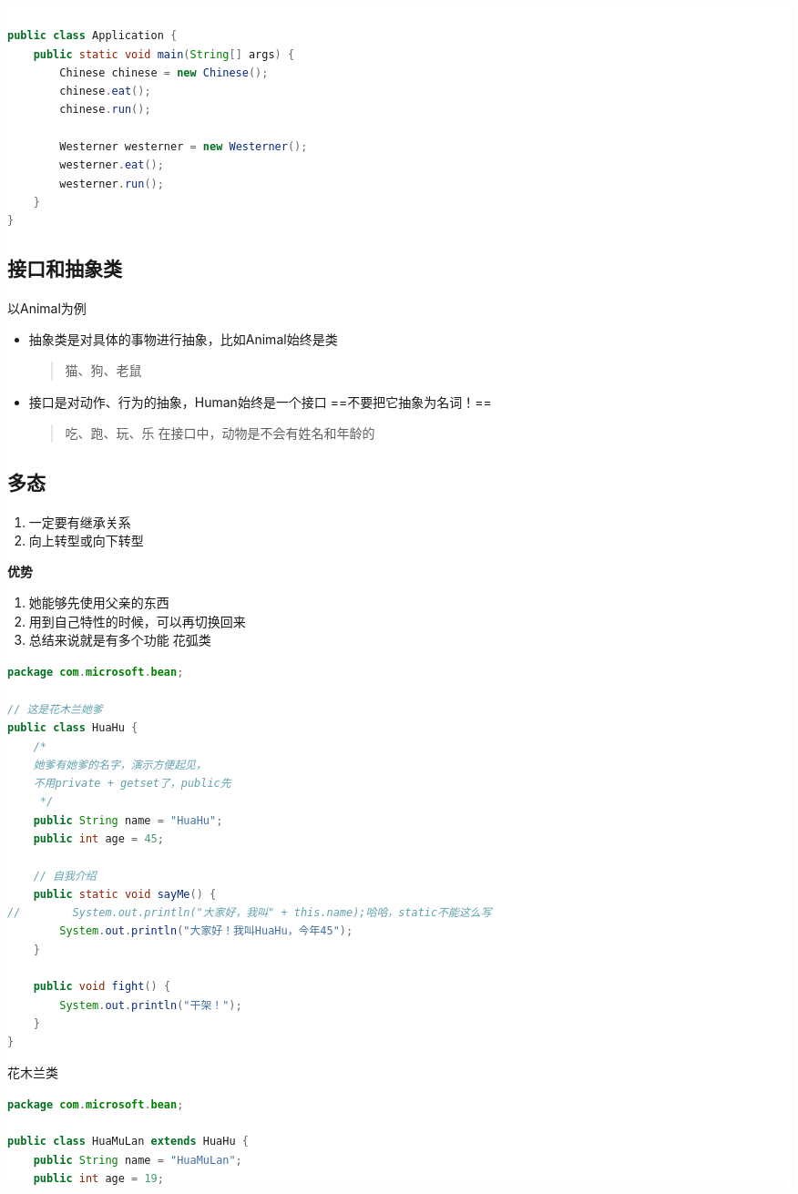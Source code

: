 ```java

public class Application {
    public static void main(String[] args) {
        Chinese chinese = new Chinese();
        chinese.eat();
        chinese.run();

        Westerner westerner = new Westerner();
        westerner.eat();
        westerner.run();
    }
}
```

## 接口和抽象类
以Animal为例
* 抽象类是对具体的事物进行抽象，比如Animal始终是类
  > 猫、狗、老鼠
* 接口是对动作、行为的抽象，Human始终是一个接口
  ==不要把它抽象为名词！==
  > 吃、跑、玩、乐
    在接口中，动物是不会有姓名和年龄的

## 多态
1. 一定要有继承关系
2. 向上转型或向下转型

**优势**
1. 她能够先使用父亲的东西
2. 用到自己特性的时候，可以再切换回来
3. 总结来说就是有多个功能
花弧类
```java
package com.microsoft.bean;

// 这是花木兰她爹
public class HuaHu {
    /*
    她爹有她爹的名字，演示方便起见，
    不用private + getset了，public先
     */
    public String name = "HuaHu";
    public int age = 45;

    // 自我介绍
    public static void sayMe() {
//        System.out.println("大家好，我叫" + this.name);哈哈，static不能这么写
        System.out.println("大家好！我叫HuaHu，今年45");
    }

    public void fight() {
        System.out.println("干架！");
    }
}

```
花木兰类
```java
package com.microsoft.bean;

public class HuaMuLan extends HuaHu {
    public String name = "HuaMuLan";
    public int age = 19;
```